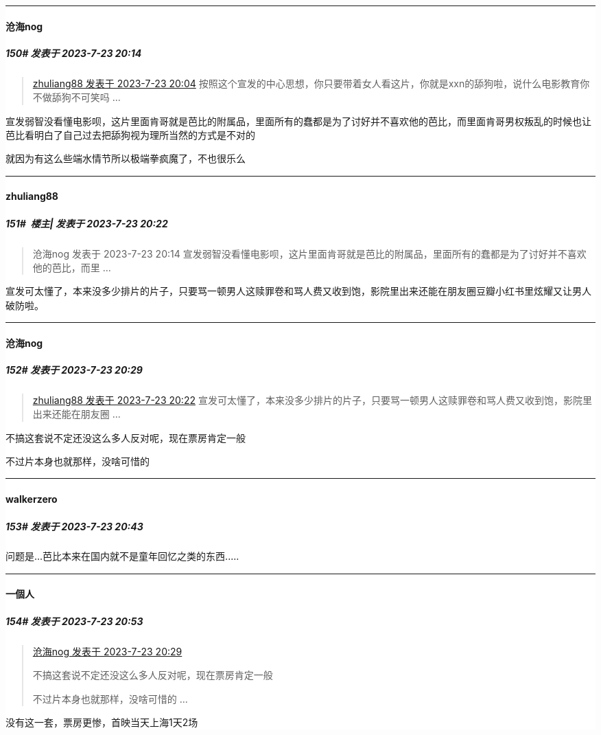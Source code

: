 *****

####  沧海nog  
##### 150#       发表于 2023-7-23 20:14

<blockquote><a href="httphttps://bbs.saraba1st.com/2b/forum.php?mod=redirect&amp;goto=findpost&amp;pid=61761675&amp;ptid=2145352" target="_blank">zhuliang88 发表于 2023-7-23 20:04</a>
按照这个宣发的中心思想，你只要带着女人看这片，你就是xxn的舔狗啦，说什么电影教育你不做舔狗不可笑吗 ...</blockquote>
宣发弱智没看懂电影呗，这片里面肯哥就是芭比的附属品，里面所有的蠢都是为了讨好并不喜欢他的芭比，而里面肯哥男权叛乱的时候也让芭比看明白了自己过去把舔狗视为理所当然的方式是不对的

就因为有这么些端水情节所以极端拳疯魔了，不也很乐么


*****

####  zhuliang88  
##### 151#         楼主| 发表于 2023-7-23 20:22

<blockquote>沧海nog 发表于 2023-7-23 20:14
宣发弱智没看懂电影呗，这片里面肯哥就是芭比的附属品，里面所有的蠢都是为了讨好并不喜欢他的芭比，而里 ...</blockquote>
宣发可太懂了，本来没多少排片的片子，只要骂一顿男人这赎罪卷和骂人费又收到饱，影院里出来还能在朋友圈豆瓣小红书里炫耀又让男人破防啦。

*****

####  沧海nog  
##### 152#       发表于 2023-7-23 20:29

<blockquote><a href="httphttps://bbs.saraba1st.com/2b/forum.php?mod=redirect&amp;goto=findpost&amp;pid=61761957&amp;ptid=2145352" target="_blank">zhuliang88 发表于 2023-7-23 20:22</a>
宣发可太懂了，本来没多少排片的片子，只要骂一顿男人这赎罪卷和骂人费又收到饱，影院里出来还能在朋友圈 ...</blockquote>
不搞这套说不定还没这么多人反对呢，现在票房肯定一般

不过片本身也就那样，没啥可惜的


*****

####  walkerzero  
##### 153#       发表于 2023-7-23 20:43

问题是...芭比本来在国内就不是童年回忆之类的东西.....


*****

####  一個人  
##### 154#       发表于 2023-7-23 20:53

<blockquote><a href="httphttps://bbs.saraba1st.com/2b/forum.php?mod=redirect&amp;goto=findpost&amp;pid=61762078&amp;ptid=2145352" target="_blank">沧海nog 发表于 2023-7-23 20:29</a>

不搞这套说不定还没这么多人反对呢，现在票房肯定一般

不过片本身也就那样，没啥可惜的 ...</blockquote>
没有这一套，票房更惨，首映当天上海1天2场
